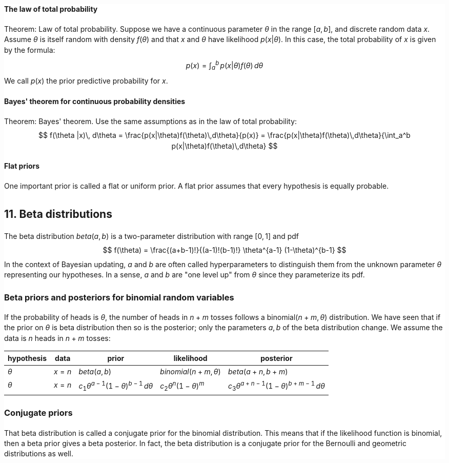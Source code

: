 #### The law of total probability
Theorem: Law of total probability. Suppose we have a continuous parameter $\theta$ in the range $[a,b]$, and discrete random data $x$. Assume $\theta$ is itself random with density $f(\theta)$ and that $x$ and $\theta$ have likelihood $p(x|\theta)$. In this case, the total probability of $x$ is given by the formula: 
$$
p(x) = \int_a^b\, p(x|\theta) f(\theta)\, d\theta
$$
We call $p(x)$ the prior predictive probability for $x$. 

#### Bayes' theorem for continuous probability densities
Theorem: Bayes' theorem. Use the same assumptions as in the law of total probability: 
$$
f(\theta |x)\, d\theta = 
\frac{p(x|\theta)f(\theta)\,d\theta}{p(x)} = 
\frac{p(x|\theta)f(\theta)\,d\theta}{\int_a^b p(x|\theta)f(\theta)\,d\theta}
$$

#### Flat priors
One important prior is called a flat or uniform prior. A flat prior assumes that every hypothesis is equally probable. 



## 11. Beta distributions
The beta distribution $beta(a,b)$ is a two-parameter distribution with range $[0, 1]$ and pdf
$$
f(\theta) = \frac{(a+b-1)!}{(a-1)!(b-1)!}
\theta^{a-1} (1-\theta)^{b-1}
$$
In the context of Bayesian updating, $a$ and $b$ are often called hyperparameters to distinguish them from the unknown parameter $\theta$ representing our hypotheses. In a sense, $a$ and $b$ are "one level up" from $\theta$ since they parameterize its pdf. 


### Beta priors and posteriors for binomial random variables

If the probability of heads is $\theta$, the number of heads in $n+m$ tosses follows a binomial($n+m, \theta$) distribution. We have seen that if the prior on $\theta$ is beta distribution then so is the posterior; only the parameters $a, b$ of the beta distribution change. We assume the data is $n$ heads in $n+m$ tosses:

| hypothesis | data | prior | likelihood | posterior | 
|---|---|---|---|---|
| $\theta$ | $x=n$ | $beta(a,b)$ | $binomial(n+m, \theta)$ | $beta(a+n,b+m)$ | 
| $\theta$ | $x=n$ | $c_1\theta^{a-1}(1-\theta)^{b-1}\, d\theta$ | $c_2\theta^n(1-\theta)^m$ | $c_3\theta^{a+n-1}(1-\theta)^{b+m-1}\, d\theta$ | 


### Conjugate priors
That beta distribution is called a conjugate prior for the binomial distribution. This means that if the likelihood function is binomial, then a beta prior gives a beta posterior. In fact, the beta distribution is a conjugate prior for the Bernoulli and geometric distributions as well. 
